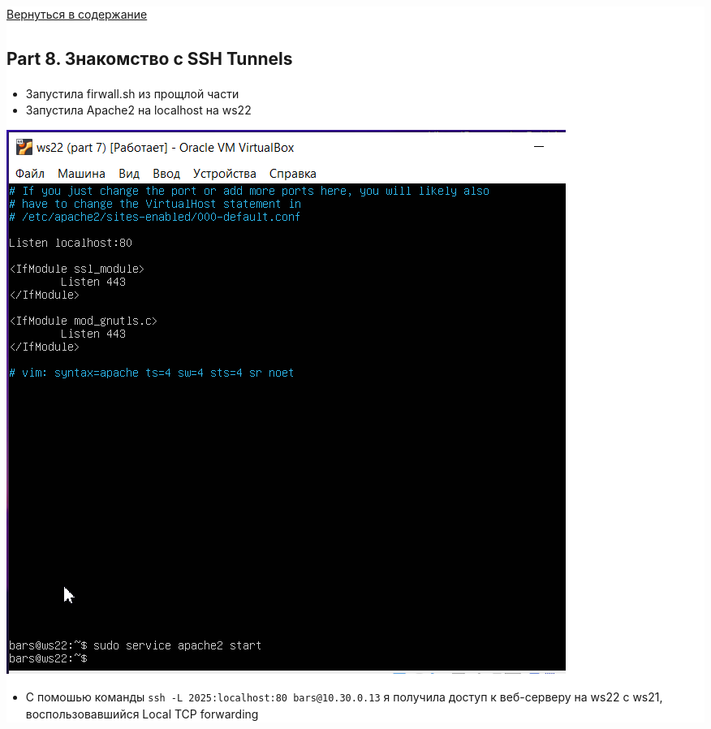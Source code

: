 [Вернуться в содержание](#contents)  


## Part 8. Знакомство с SSH Tunnels  


* Запустила firwall.sh из прощлой части  
* Запустила Apache2 на localhost на ws22  


![](pic/pic97.png)   


* С помошью команды ```ssh -L 2025:localhost:80 bars@10.30.0.13``` я получила доступ к веб-серверу на ws22 с ws21, воспользовавшийся Local TCP forwarding  

